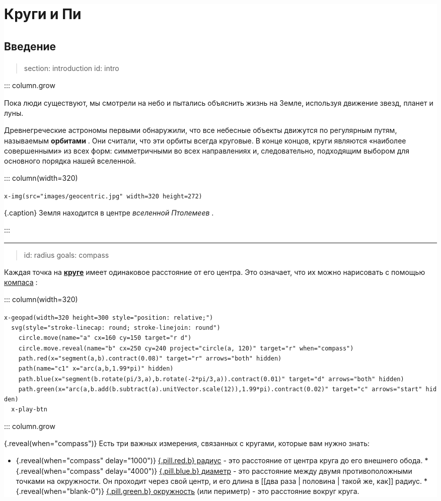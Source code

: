 # Круги и Пи 

## Введение 

> section: introduction
> id: intro

::: column.grow

 Пока люди существуют, мы смотрели на небо и пытались объяснить жизнь на Земле, используя движение звезд, планет и луны. 

 Древнегреческие астрономы первыми обнаружили, что все небесные объекты движутся по регулярным путям, называемым __орбитами__ . Они считали, что эти орбиты всегда круговые. В конце концов, круги являются «наиболее совершенными» из всех форм: симметричными во всех направлениях и, следовательно, подходящим выбором для основного порядка нашей вселенной. 

::: column(width=320)

    x-img(src="images/geocentric.jpg" width=320 height=272)

{.caption} Земля находится в центре _вселенной Птолемеев_ . 

:::

---
> id: radius
> goals: compass

 Каждая точка на [__круге__](gloss:circle) имеет одинаковое расстояние от его центра. Это означает, что их можно нарисовать с помощью [компаса](gloss:compass) : 

::: column(width=320)

    x-geopad(width=320 height=300 style="position: relative;")
      svg(style="stroke-linecap: round; stroke-linejoin: round")
        circle.move(name="a" cx=160 cy=150 target="r d")
        circle.move.reveal(name="b" cx=250 cy=240 project="circle(a, 120)" target="r" when="compass")
        path.red(x="segment(a,b).contract(0.08)" target="r" arrows="both" hidden)
        path(name="c1" x="arc(a,b,1.99*pi)" hidden)
        path.blue(x="segment(b.rotate(pi/3,a),b.rotate(-2*pi/3,a)).contract(0.01)" target="d" arrows="both" hidden)
        path.green(x="arc(a,b.add(b.subtract(a).unitVector.scale(12)),1.99*pi).contract(0.02)" target="c" arrows="start" hidden)
      x-play-btn

::: column.grow

{.reveal(when="compass")} Есть три важных измерения, связанных с кругами, которые вам нужно знать: 

 * {.reveal(when="compass" delay="1000")} [{.pill.red.b} радиус](target:r) - это расстояние от центра круга до его внешнего обода. * {.reveal(when="compass" delay="4000")} [{.pill.blue.b} диаметр](target:d) - это расстояние между двумя противоположными точками на окружности. Он проходит через свой центр, и его длина в [[два раза | половина | такой же, как]] радиус. * {.reveal(when="blank-0")} [{.pill.green.b} окружность](target:c) (или периметр) - это расстояние вокруг круга. 

